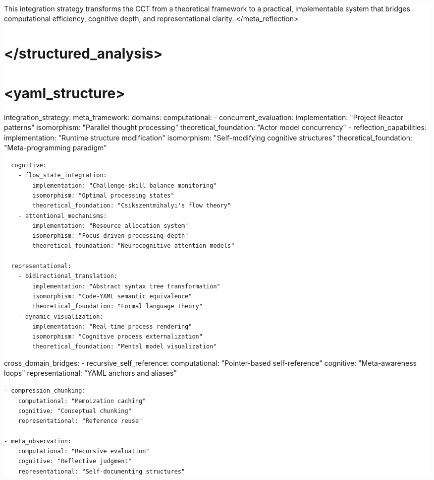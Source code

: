 This integration strategy transforms the CCT from a theoretical framework to a practical, implementable system that bridges computational efficiency, cognitive depth, and representational clarity.
</meta_reflection>
# </structured_analysis>

# <yaml_structure>
integration_strategy:
  meta_framework:
    domains:
      computational:
        - concurrent_evaluation:
            implementation: "Project Reactor patterns"
            isomorphism: "Parallel thought processing"
            theoretical_foundation: "Actor model concurrency"
        - reflection_capabilities:
            implementation: "Runtime structure modification"
            isomorphism: "Self-modifying cognitive structures"
            theoretical_foundation: "Meta-programming paradigm"
      
      cognitive:
        - flow_state_integration:
            implementation: "Challenge-skill balance monitoring"
            isomorphism: "Optimal processing states"
            theoretical_foundation: "Csikszentmihalyi's flow theory"
        - attentional_mechanisms:
            implementation: "Resource allocation system"
            isomorphism: "Focus-driven processing depth"
            theoretical_foundation: "Neurocognitive attention models"
      
      representational:
        - bidirectional_translation:
            implementation: "Abstract syntax tree transformation"
            isomorphism: "Code-YAML semantic equivalence"
            theoretical_foundation: "Formal language theory"
        - dynamic_visualization:
            implementation: "Real-time process rendering"
            isomorphism: "Cognitive process externalization"
            theoretical_foundation: "Mental model visualization"
  
  cross_domain_bridges:
    - recursive_self_reference:
        computational: "Pointer-based self-reference"
        cognitive: "Meta-awareness loops"
        representational: "YAML anchors and aliases"
    
    - compression_chunking:
        computational: "Memoization caching"
        cognitive: "Conceptual chunking"
        representational: "Reference reuse"
    
    - meta_observation:
        computational: "Recursive evaluation"
        cognitive: "Reflective judgment"
        representational: "Self-documenting structures"
